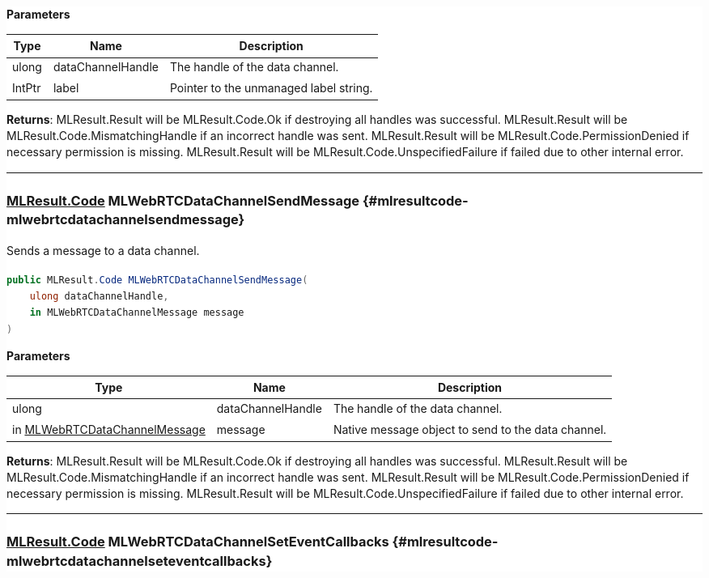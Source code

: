 
**Parameters**

| Type | Name  | Description  | 
|--|--|--|
| ulong |dataChannelHandle|The handle of the data channel.|
| IntPtr |label|Pointer to the unmanaged label string.|






**Returns**: MLResult.Result will be  MLResult.Code.Ok  if destroying all handles was successful. MLResult.Result will be  MLResult.Code.MismatchingHandle  if an incorrect handle was sent. MLResult.Result will be  MLResult.Code.PermissionDenied  if necessary permission is missing. MLResult.Result will be  MLResult.Code.UnspecifiedFailure  if failed due to other internal error. 



-----------

### [MLResult.Code](/unity-api/api/UnityEngine.XR.MagicLeap/UnityEngine.XR.MagicLeap.MLResult.md#int-code) MLWebRTCDataChannelSendMessage {#mlresultcode-mlwebrtcdatachannelsendmessage}

Sends a message to a data channel. 

```csharp
public MLResult.Code MLWebRTCDataChannelSendMessage(
    ulong dataChannelHandle,
    in MLWebRTCDataChannelMessage message
)
```


**Parameters**

| Type | Name  | Description  | 
|--|--|--|
| ulong |dataChannelHandle|The handle of the data channel.|
| in [MLWebRTCDataChannelMessage](/unity-api/api/UnityEngine.XR.MagicLeap/MLWebRTC/DataChannel/NativeBindings/UnityEngine.XR.MagicLeap.MLWebRTC.DataChannel.NativeBindings.MLWebRTCDataChannelMessage.md) |message|Native message object to send to the data channel.|






**Returns**: MLResult.Result will be  MLResult.Code.Ok  if destroying all handles was successful. MLResult.Result will be  MLResult.Code.MismatchingHandle  if an incorrect handle was sent. MLResult.Result will be  MLResult.Code.PermissionDenied  if necessary permission is missing. MLResult.Result will be  MLResult.Code.UnspecifiedFailure  if failed due to other internal error. 



-----------

### [MLResult.Code](/unity-api/api/UnityEngine.XR.MagicLeap/UnityEngine.XR.MagicLeap.MLResult.md#int-code) MLWebRTCDataChannelSetEventCallbacks {#mlresultcode-mlwebrtcdatachannelseteventcallbacks}
